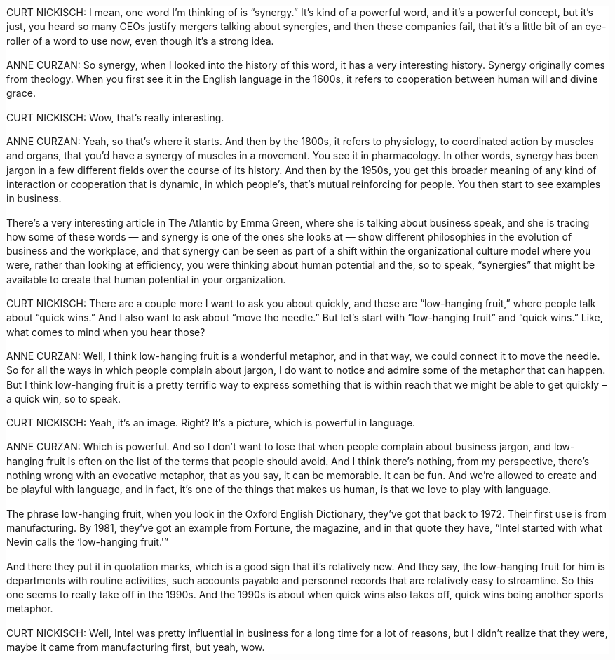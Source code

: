 CURT NICKISCH: I mean, one word I’m thinking of is “synergy.” It’s kind of a powerful word, and it’s a powerful concept, but it’s just, you heard so many CEOs justify mergers talking about synergies, and then these companies fail, that it’s a little bit of an eye-roller of a word to use now, even though it’s a strong idea.

ANNE CURZAN: So synergy, when I looked into the history of this word, it has a very interesting history. Synergy originally comes from theology. When you first see it in the English language in the 1600s, it refers to cooperation between human will and divine grace.

CURT NICKISCH: Wow, that’s really interesting.

ANNE CURZAN: Yeah, so that’s where it starts. And then by the 1800s, it refers to physiology, to coordinated action by muscles and organs, that you’d have a synergy of muscles in a movement. You see it in pharmacology. In other words, synergy has been jargon in a few different fields over the course of its history. And then by the 1950s, you get this broader meaning of any kind of interaction or cooperation that is dynamic, in which people’s, that’s mutual reinforcing for people. You then start to see examples in business.

There’s a very interesting article in The Atlantic by Emma Green, where she is talking about business speak, and she is tracing how some of these words — and synergy is one of the ones she looks at — show different philosophies in the evolution of business and the workplace, and that synergy can be seen as part of a shift within the organizational culture model where you were, rather than looking at efficiency, you were thinking about human potential and the, so to speak, “synergies” that might be available to create that human potential in your organization.

CURT NICKISCH: There are a couple more I want to ask you about quickly, and these are “low-hanging fruit,” where people talk about “quick wins.” And I also want to ask about “move the needle.” But let’s start with “low-hanging fruit” and “quick wins.” Like, what comes to mind when you hear those?

ANNE CURZAN: Well, I think low-hanging fruit is a wonderful metaphor, and in that way, we could connect it to move the needle. So for all the ways in which people complain about jargon, I do want to notice and admire some of the metaphor that can happen. But I think low-hanging fruit is a pretty terrific way to express something that is within reach that we might be able to get quickly – a quick win, so to speak.

CURT NICKISCH: Yeah, it’s an image. Right? It’s a picture, which is powerful in language.

ANNE CURZAN: Which is powerful. And so I don’t want to lose that when people complain about business jargon, and low-hanging fruit is often on the list of the terms that people should avoid. And I think there’s nothing, from my perspective, there’s nothing wrong with an evocative metaphor, that as you say, it can be memorable. It can be fun. And we’re allowed to create and be playful with language, and in fact, it’s one of the things that makes us human, is that we love to play with language.

The phrase low-hanging fruit, when you look in the Oxford English Dictionary, they’ve got that back to 1972. Their first use is from manufacturing. By 1981, they’ve got an example from Fortune, the magazine, and in that quote they have, “Intel started with what Nevin calls the ‘low-hanging fruit.'”

And there they put it in quotation marks, which is a good sign that it’s relatively new. And they say, the low-hanging fruit for him is departments with routine activities, such accounts payable and personnel records that are relatively easy to streamline. So this one seems to really take off in the 1990s. And the 1990s is about when quick wins also takes off, quick wins being another sports metaphor.

CURT NICKISCH: Well, Intel was pretty influential in business for a long time for a lot of reasons, but I didn’t realize that they were, maybe it came from manufacturing first, but yeah, wow.

